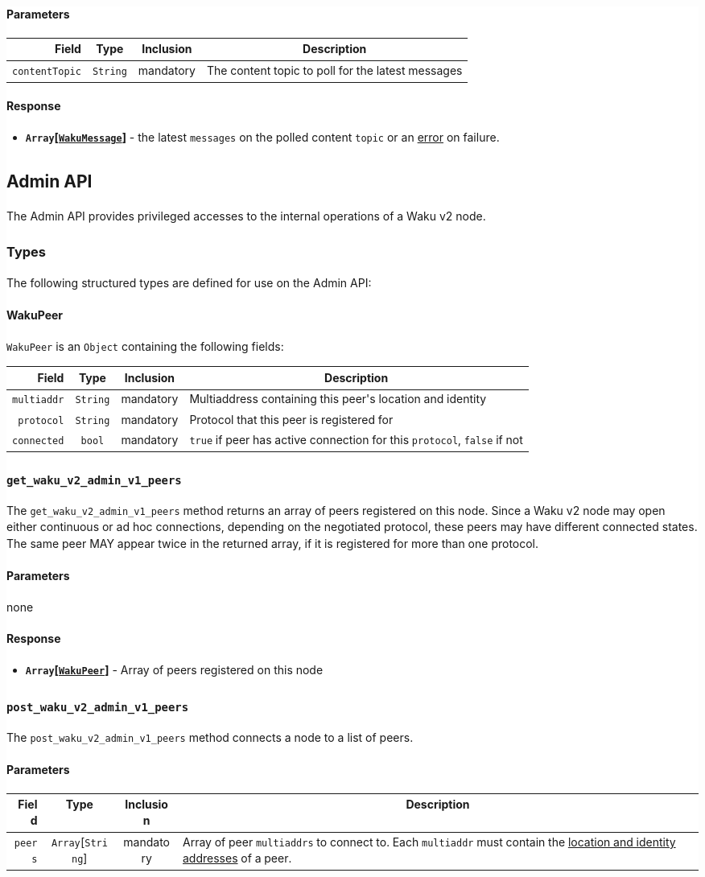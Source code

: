 #### Parameters

| Field | Type | Inclusion | Description |
| ----: | :---: | :---: |----------- |
| `contentTopic` | `String` | mandatory | The content topic to poll for the latest messages |

#### Response

- **`Array`[[`WakuMessage`](#wakumessage)]** - the latest `messages` on the polled content `topic` or an [error](https://www.jsonrpc.org/specification#error_object) on failure.

## Admin API

The Admin API provides privileged accesses to the internal operations of a Waku v2 node.

### Types

The following structured types are defined for use on the Admin API:

#### WakuPeer

`WakuPeer` is an `Object` containing the following fields:

| Field | Type | Inclusion | Description |
| ----: | :---: | :---: |----------- |
| `multiaddr` | `String` | mandatory | Multiaddress containing this peer's location and identity |
| `protocol` | `String` | mandatory | Protocol that this peer is registered for |
| `connected` | `bool` | mandatory | `true` if peer has active connection for this `protocol`, `false` if not |

### `get_waku_v2_admin_v1_peers`

The `get_waku_v2_admin_v1_peers` method returns an array of peers registered on this node. Since a Waku v2 node may open either continuous or ad hoc connections, depending on the negotiated protocol, these peers may have different connected states. The same peer MAY appear twice in the returned array, if it is registered for more than one protocol.

#### Parameters

none

#### Response

- **`Array`[[`WakuPeer`](#wakupeer)]** - Array of peers registered on this node

### `post_waku_v2_admin_v1_peers`

The `post_waku_v2_admin_v1_peers` method connects a node to a list of peers.

#### Parameters

| Field | Type | Inclusion | Description |
| ----: | :---: | :---: |----------- |
| `peers` | `Array`[`String`] | mandatory | Array of peer `multiaddrs` to connect to. Each `multiaddr` must contain the [location and identity addresses](https://docs.libp2p.io/concepts/addressing/) of a peer. |
